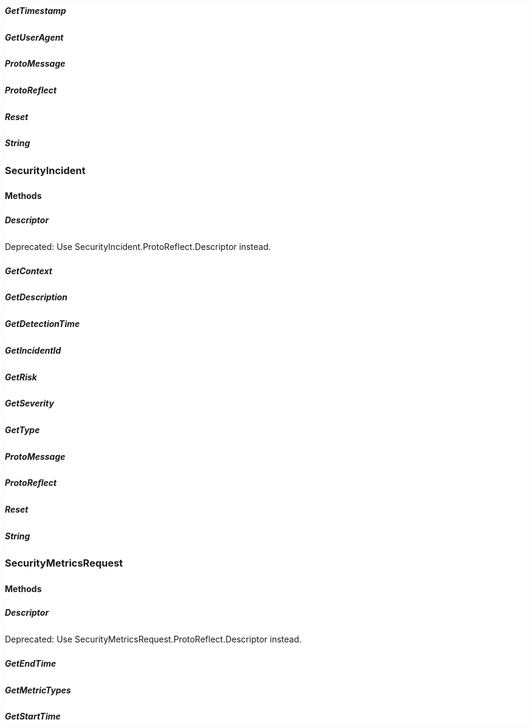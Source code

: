 ##### GetTimestamp

##### GetUserAgent

##### ProtoMessage

##### ProtoReflect

##### Reset

##### String

### SecurityIncident

#### Methods

##### Descriptor

Deprecated: Use SecurityIncident.ProtoReflect.Descriptor instead.

##### GetContext

##### GetDescription

##### GetDetectionTime

##### GetIncidentId

##### GetRisk

##### GetSeverity

##### GetType

##### ProtoMessage

##### ProtoReflect

##### Reset

##### String

### SecurityMetricsRequest

#### Methods

##### Descriptor

Deprecated: Use SecurityMetricsRequest.ProtoReflect.Descriptor instead.

##### GetEndTime

##### GetMetricTypes

##### GetStartTime
